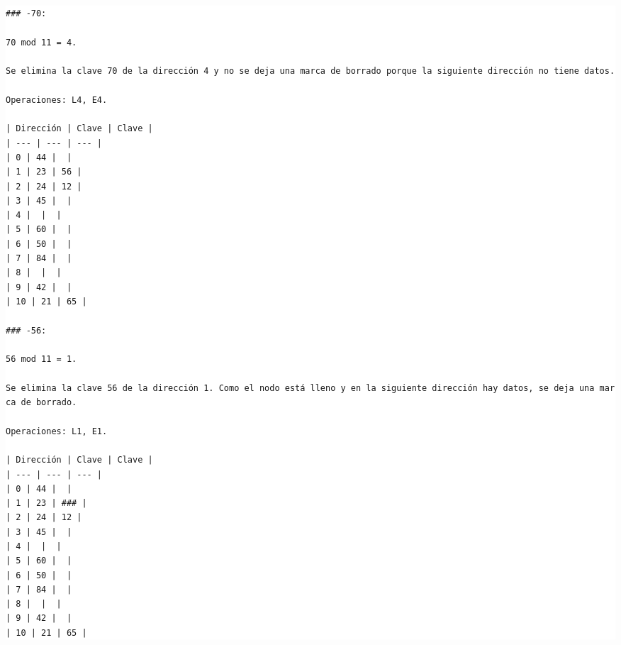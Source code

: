     ### -70:
    
    70 mod 11 = 4.
    
    Se elimina la clave 70 de la dirección 4 y no se deja una marca de borrado porque la siguiente dirección no tiene datos.
    
    Operaciones: L4, E4.
    
    | Dirección | Clave | Clave |
    | --- | --- | --- |
    | 0 | 44 |  |
    | 1 | 23 | 56 |
    | 2 | 24 | 12 |
    | 3 | 45 |  |
    | 4 |  |  |
    | 5 | 60 |  |
    | 6 | 50 |  |
    | 7 | 84 |  |
    | 8 |  |  |
    | 9 | 42 |  |
    | 10 | 21 | 65 |
    
    ### -56:
    
    56 mod 11 = 1.
    
    Se elimina la clave 56 de la dirección 1. Como el nodo está lleno y en la siguiente dirección hay datos, se deja una marca de borrado.
    
    Operaciones: L1, E1.
    
    | Dirección | Clave | Clave |
    | --- | --- | --- |
    | 0 | 44 |  |
    | 1 | 23 | ### |
    | 2 | 24 | 12 |
    | 3 | 45 |  |
    | 4 |  |  |
    | 5 | 60 |  |
    | 6 | 50 |  |
    | 7 | 84 |  |
    | 8 |  |  |
    | 9 | 42 |  |
    | 10 | 21 | 65 |
    